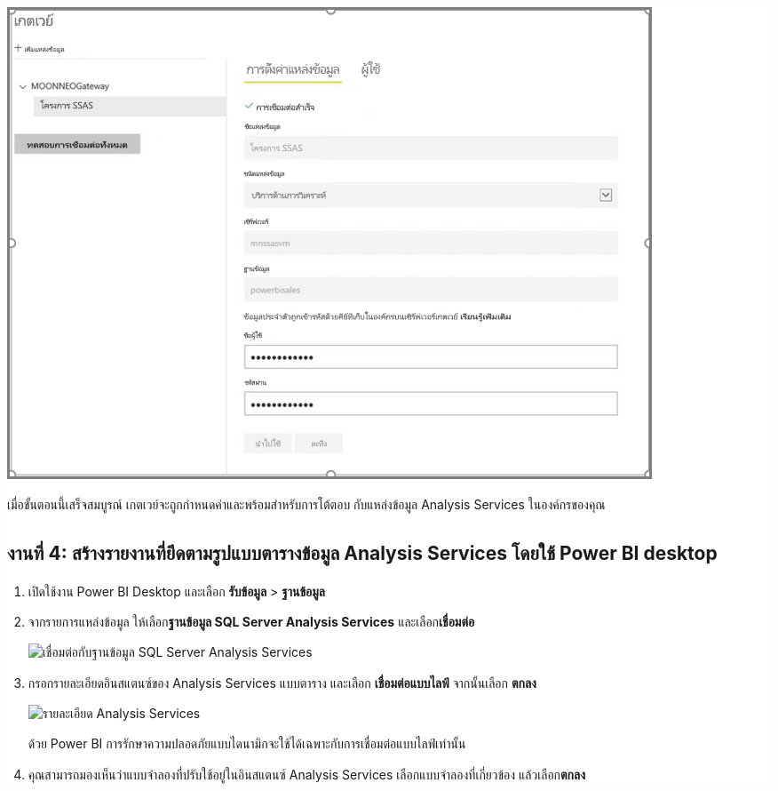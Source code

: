   ![สร้างการเชื่อมต่อแหล่งข้อมูล](media/desktop-tutorial-row-level-security-onprem-ssas-tabular/pbi_gateway.png)

เมื่อขั้นตอนนี้เสร็จสมบูรณ์ เกตเวย์จะถูกกำหนดค่าและพร้อมสำหรับการโต้ตอบ กับแหล่งข้อมูล Analysis Services ในองค์กรของคุณ

## <a name="task-4-create-report-based-on-analysis-services-tabular-model-using-power-bi-desktop"></a>งานที่ 4: สร้างรายงานที่ยึดตามรูปแบบตารางข้อมูล Analysis Services โดยใช้ Power BI desktop

1. เปิดใช้งาน Power BI Desktop และเลือก **รับข้อมูล** > **ฐานข้อมูล**

1. จากรายการแหล่งข้อมูล ให้เลือก**ฐานข้อมูล SQL Server Analysis Services** และเลือก**เชื่อมต่อ**

   ![เชื่อมต่อกับฐานข้อมูล SQL Server Analysis Services](media/desktop-tutorial-row-level-security-onprem-ssas-tabular/getdata.png)

1. กรอกรายละเอียดอินสแตนซ์ของ Analysis Services แบบตาราง และเลือก **เชื่อมต่อแบบไลฟ์** จากนั้นเลือก **ตกลง**
  
   ![รายละเอียด Analysis Services](media/desktop-tutorial-row-level-security-onprem-ssas-tabular/getdata_connectlive.png)

   ด้วย Power BI การรักษาความปลอดภัยแบบไดนามิกจะใช้ได้เฉพาะกับการเชื่อมต่อแบบไลฟ์เท่านั้น

1. คุณสามารถมองเห็นว่าแบบจำลองที่ปรับใช้อยู่ในอินสแตนซ์ Analysis Services เลือกแบบจำลองที่เกี่ยวข้อง แล้วเลือก**ตกลง**
